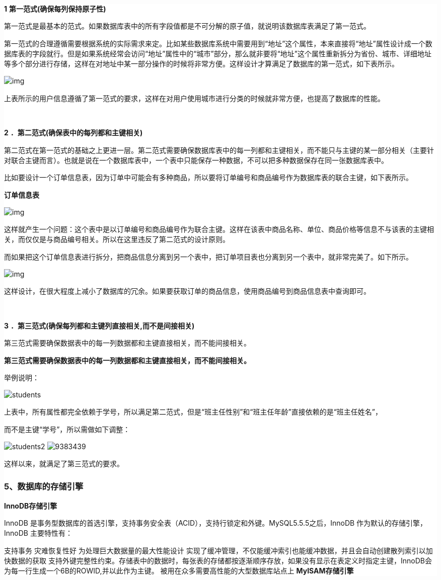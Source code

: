 **1** **第一范式(确保每列保持原子性)**

第一范式是最基本的范式。如果数据库表中的所有字段值都是不可分解的原子值，就说明该数据库表满足了第一范式。

第一范式的合理遵循需要根据系统的实际需求来定。比如某些数据库系统中需要用到“地址”这个属性，本来直接将“地址”属性设计成一个数据库表的字段就行。但是如果系统经常会访问“地址”属性中的“城市”部分，那么就非要将“地址”这个属性重新拆分为省份、城市、详细地址等多个部分进行存储，这样在对地址中某一部分操作的时候将非常方便。这样设计才算满足了数据库的第一范式，如下表所示。

![img](https://pic002.cnblogs.com/images/2012/270324/2012040114023352.png)

上表所示的用户信息遵循了第一范式的要求，这样在对用户使用城市进行分类的时候就非常方便，也提高了数据库的性能。

​         

**2** **．第二范式(确保表中的每列都和主键相关)**

第二范式在第一范式的基础之上更进一层。第二范式需要确保数据库表中的每一列都和主键相关，而不能只与主键的某一部分相关（主要针对联合主键而言）。也就是说在一个数据库表中，一个表中只能保存一种数据，不可以把多种数据保存在同一张数据库表中。

比如要设计一个订单信息表，因为订单中可能会有多种商品，所以要将订单编号和商品编号作为数据库表的联合主键，如下表所示。

 **订单信息表**

![img](https://pic002.cnblogs.com/images/2012/270324/2012040114063976.png)

这样就产生一个问题：这个表中是以订单编号和商品编号作为联合主键。这样在该表中商品名称、单位、商品价格等信息不与该表的主键相关，而仅仅是与商品编号相关。所以在这里违反了第二范式的设计原则。

而如果把这个订单信息表进行拆分，把商品信息分离到另一个表中，把订单项目表也分离到另一个表中，就非常完美了。如下所示。

![img](https://pic002.cnblogs.com/images/2012/270324/2012040114082156.png)

这样设计，在很大程度上减小了数据库的冗余。如果要获取订单的商品信息，使用商品编号到商品信息表中查询即可。

​         

**3** **．第三范式(确保每列都和主键列直接相关,而不是间接相关)**

第三范式需要确保数据表中的每一列数据都和主键直接相关，而不能间接相关。

**第三范式需要确保数据表中的每一列数据都和主键直接相关，而不能间接相关。**

举例说明：

![students](https://raw.githubusercontent.com/isIvanTsui/img/master/students.png)

上表中，所有属性都完全依赖于学号，所以满足第二范式，但是“班主任性别”和“班主任年龄”直接依赖的是“班主任姓名”，

而不是主键“学号”，所以需做如下调整：

![students2](https://raw.githubusercontent.com/isIvanTsui/img/master/students2.png) ![9383439](https://raw.githubusercontent.com/isIvanTsui/img/master/9383439.png)

这样以来，就满足了第三范式的要求。

### 5、数据库的存储引擎

**InnoDB存储引擎**

InnoDB 是事务型数据库的首选引擎，支持事务安全表（ACID），支持行锁定和外键。MySQL5.5.5之后，InnoDB 作为默认的存储引擎，InnoDB 主要特性有：

支持事务
灾难恢复性好
为处理巨大数据量的最大性能设计
实现了缓冲管理，不仅能缓冲索引也能缓冲数据，并且会自动创建散列索引以加快数据的获取
支持外键完整性约束。存储表中的数据时，每张表的存储都按逐渐顺序存放，如果没有显示在表定义时指定主键，InnoDB会为每一行生成一个6B的ROWID,并以此作为主键。
被用在众多需要高性能的大型数据库站点上
**MyISAM存储引擎**
